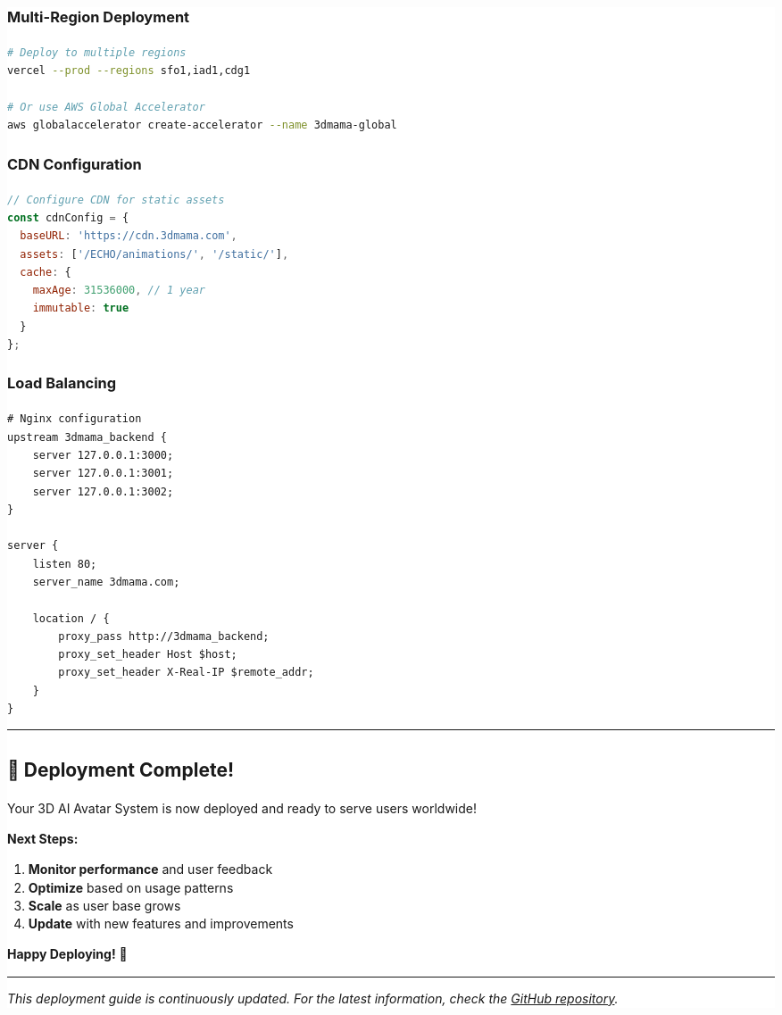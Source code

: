 ### **Multi-Region Deployment**
```bash
# Deploy to multiple regions
vercel --prod --regions sfo1,iad1,cdg1

# Or use AWS Global Accelerator
aws globalaccelerator create-accelerator --name 3dmama-global
```

### **CDN Configuration**
```javascript
// Configure CDN for static assets
const cdnConfig = {
  baseURL: 'https://cdn.3dmama.com',
  assets: ['/ECHO/animations/', '/static/'],
  cache: {
    maxAge: 31536000, // 1 year
    immutable: true
  }
};
```

### **Load Balancing**
```nginx
# Nginx configuration
upstream 3dmama_backend {
    server 127.0.0.1:3000;
    server 127.0.0.1:3001;
    server 127.0.0.1:3002;
}

server {
    listen 80;
    server_name 3dmama.com;
    
    location / {
        proxy_pass http://3dmama_backend;
        proxy_set_header Host $host;
        proxy_set_header X-Real-IP $remote_addr;
    }
}
```

---

## 🎉 **Deployment Complete!**

Your 3D AI Avatar System is now deployed and ready to serve users worldwide! 

**Next Steps:**
1. **Monitor performance** and user feedback
2. **Optimize** based on usage patterns
3. **Scale** as user base grows
4. **Update** with new features and improvements

**Happy Deploying!** 🚀

---

*This deployment guide is continuously updated. For the latest information, check the [GitHub repository](https://github.com/yourusername/3dmama).* 